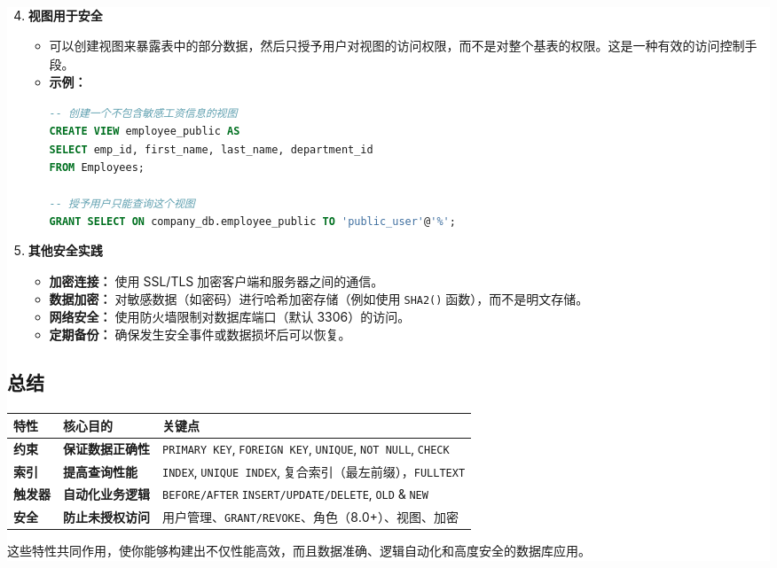 4.  **视图用于安全**
    *   可以创建视图来暴露表中的部分数据，然后只授予用户对视图的访问权限，而不是对整个基表的权限。这是一种有效的访问控制手段。
    *   **示例：**
        ```sql
        -- 创建一个不包含敏感工资信息的视图
        CREATE VIEW employee_public AS
        SELECT emp_id, first_name, last_name, department_id
        FROM Employees;

        -- 授予用户只能查询这个视图
        GRANT SELECT ON company_db.employee_public TO 'public_user'@'%';
        ```

5.  **其他安全实践**
    *   **加密连接：** 使用 SSL/TLS 加密客户端和服务器之间的通信。
    *   **数据加密：** 对敏感数据（如密码）进行哈希加密存储（例如使用 `SHA2()` 函数），而不是明文存储。
    *   **网络安全：** 使用防火墙限制对数据库端口（默认 3306）的访问。
    *   **定期备份：** 确保发生安全事件或数据损坏后可以恢复。

## 总结

| 特性 | 核心目的 | 关键点 |
| :--- | :--- | :--- |
| **约束** | **保证数据正确性** | `PRIMARY KEY`, `FOREIGN KEY`, `UNIQUE`, `NOT NULL`, `CHECK` |
| **索引** | **提高查询性能** | `INDEX`, `UNIQUE INDEX`, 复合索引（最左前缀），`FULLTEXT` |
| **触发器** | **自动化业务逻辑** | `BEFORE/AFTER` `INSERT/UPDATE/DELETE`, `OLD` & `NEW` |
| **安全** | **防止未授权访问** | 用户管理、`GRANT/REVOKE`、角色（8.0+）、视图、加密 |

这些特性共同作用，使你能够构建出不仅性能高效，而且数据准确、逻辑自动化和高度安全的数据库应用。

